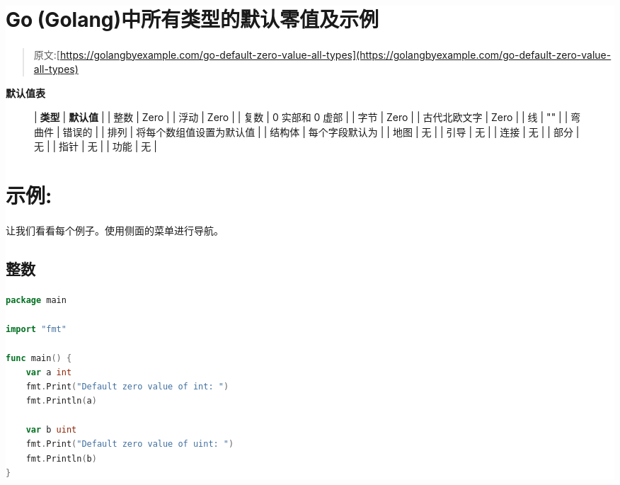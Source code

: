 # Go (Golang)中所有类型的默认零值及示例

> 原文:[https://golangbyexample.com/go-default-zero-value-all-types](https://golangbyexample.com/go-default-zero-value-all-types)

**默认值表**

<figure class="wp-block-table is-style-regular">

| **类型** | **默认值** |
| 整数 | Zero |
| 浮动 | Zero |
| 复数 | 0 实部和 0 虚部 |
| 字节 | Zero |
| 古代北欧文字 | Zero |
| 线 | "" |
| 弯曲件 | 错误的 |
| 排列 | 将每个数组值设置为默认值 |
| 结构体 | 每个字段默认为 |
| 地图 | 无 |
| 引导 | 无 |
| 连接 | 无 |
| 部分 | 无 |
| 指针 | 无 |
| 功能 | 无 |

</figure>

# **示例:**

让我们看看每个例子。使用侧面的菜单进行导航。

## **整数**

```go
package main

import "fmt"

func main() {
    var a int
    fmt.Print("Default zero value of int: ")
    fmt.Println(a)

    var b uint
    fmt.Print("Default zero value of uint: ")
    fmt.Println(b)
}
```
